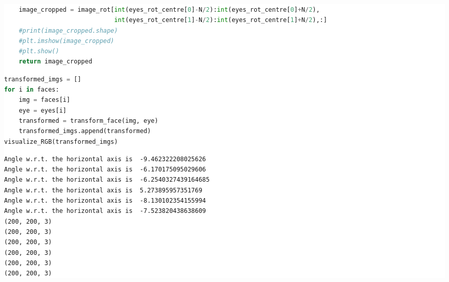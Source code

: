 ```python
    image_cropped = image_rot[int(eyes_rot_centre[0]-N/2):int(eyes_rot_centre[0]+N/2),
                              int(eyes_rot_centre[1]-N/2):int(eyes_rot_centre[1]+N/2),:]
    #print(image_cropped.shape)
    #plt.imshow(image_cropped)
    #plt.show()
    return image_cropped
```


```python
transformed_imgs = []
for i in faces:
    img = faces[i]
    eye = eyes[i]
    transformed = transform_face(img, eye)
    transformed_imgs.append(transformed)
visualize_RGB(transformed_imgs)
```

    Angle w.r.t. the horizontal axis is  -9.462322208025626
    Angle w.r.t. the horizontal axis is  -6.170175095029606
    Angle w.r.t. the horizontal axis is  -6.2540327439164685
    Angle w.r.t. the horizontal axis is  5.273895957351769
    Angle w.r.t. the horizontal axis is  -8.130102354155994
    Angle w.r.t. the horizontal axis is  -7.523820438638609
    (200, 200, 3)
    (200, 200, 3)
    (200, 200, 3)
    (200, 200, 3)
    (200, 200, 3)
    (200, 200, 3)


